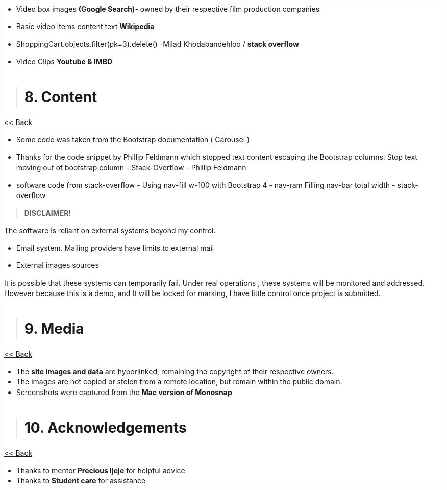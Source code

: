 * Video box images **(Google Search)**- owned by their respective film production companies
* Basic video items content text **Wikipedia**
* ShoppingCart.objects.filter(pk=3).delete() -Milad Khodabandehloo / **stack overflow**

* Video Clips **Youtube & IMBD**


># <a id="content">8. Content</a>

[<< Back](#top)

* Some code was taken from the Bootstrap documentation ( Carousel )

* Thanks for the code snippet by Phillip Feldmann which stopped text content escaping the Bootstrap columns. Stop text moving out of bootstrap column - Stack-Overflow - Phillip Feldmann

* software code from stack-overflow - Using nav-fill w-100 with Bootstrap 4 - nav-ram Filling nav-bar total width - stack-overflow

> **DISCLAIMER!**

The software is reliant on external systems beyond my control.

* Email system. Mailing providers have limits to external mail

* External images sources

It is possible that these systems can temporarily fail. Under real operations , these systems will be monitored and addressed. However because this is a demo, and It will be locked for marking, I have little control once project is submitted.



># <a id="media">9. Media</a>

[<< Back](#top)

* The **site images and data** are hyperlinked, remaining the copyright of their respective owners.
* The images are not copied or stolen from a remote location, but remain within the public domain.
* Screenshots were captured from the **Mac version of Monosnap**

># <a id="acknowledgements">10. Acknowledgements</a>

[<< Back](#top)

* Thanks to mentor **Precious Ijeje** for helpful advice
* Thanks to **Student care** for assistance

